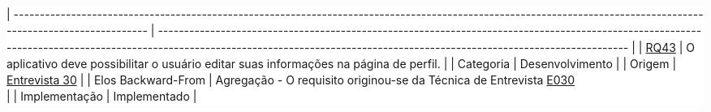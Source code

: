 | --------------------------------------------------------------------------------------------------------------------------------------------------------------- | ------------------------------------------------------------------------------------------------------------------------------------------------------------------------------------------------------------------------------- |
| [RQ43](https://requisitos-de-software.github.io/2025.2-Grupo05/Elicita%C3%A7%C3%A3o/Requisitos-Elicitados/#:~:text=Entrevista%202-,RQ43,-O%20aplicativo%20deve) | O aplicativo deve possibilitar o usuário editar suas informações na página de perfil.                                                                                                                                           |
| Categoria                                                                                                                                                       | Desenvolvimento                                                                                                                                                                                                                 |
| Origem                                                                                                                                                          | [Entrevista 30](https://requisitos-de-software.github.io/2025.2-Grupo05/Elicita%C3%A7%C3%A3o/Tecnicas/Entrevista/#:~:text=Entrevista%202-,E030,-O%20aplicativo%20deve)                                                          |
| Elos Backward-From                                                                                                                                              | Agregação - O requisito originou-se da Técnica de Entrevista [E030](https://requisitos-de-software.github.io/2025.2-Grupo05/Elicita%C3%A7%C3%A3o/Tecnicas/Entrevista/#:~:text=Entrevista%202-,E030,-O%20aplicativo%20deve) <br> |
| Implementação                                                                                                                                                   | Implementado                                                                                                                                                                                                                    |
